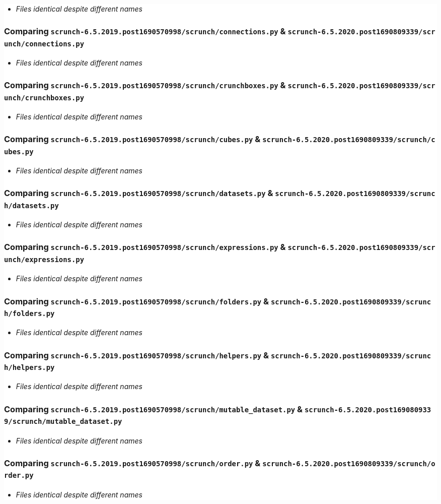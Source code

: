  * *Files identical despite different names*

### Comparing `scrunch-6.5.2019.post1690570998/scrunch/connections.py` & `scrunch-6.5.2020.post1690809339/scrunch/connections.py`

 * *Files identical despite different names*

### Comparing `scrunch-6.5.2019.post1690570998/scrunch/crunchboxes.py` & `scrunch-6.5.2020.post1690809339/scrunch/crunchboxes.py`

 * *Files identical despite different names*

### Comparing `scrunch-6.5.2019.post1690570998/scrunch/cubes.py` & `scrunch-6.5.2020.post1690809339/scrunch/cubes.py`

 * *Files identical despite different names*

### Comparing `scrunch-6.5.2019.post1690570998/scrunch/datasets.py` & `scrunch-6.5.2020.post1690809339/scrunch/datasets.py`

 * *Files identical despite different names*

### Comparing `scrunch-6.5.2019.post1690570998/scrunch/expressions.py` & `scrunch-6.5.2020.post1690809339/scrunch/expressions.py`

 * *Files identical despite different names*

### Comparing `scrunch-6.5.2019.post1690570998/scrunch/folders.py` & `scrunch-6.5.2020.post1690809339/scrunch/folders.py`

 * *Files identical despite different names*

### Comparing `scrunch-6.5.2019.post1690570998/scrunch/helpers.py` & `scrunch-6.5.2020.post1690809339/scrunch/helpers.py`

 * *Files identical despite different names*

### Comparing `scrunch-6.5.2019.post1690570998/scrunch/mutable_dataset.py` & `scrunch-6.5.2020.post1690809339/scrunch/mutable_dataset.py`

 * *Files identical despite different names*

### Comparing `scrunch-6.5.2019.post1690570998/scrunch/order.py` & `scrunch-6.5.2020.post1690809339/scrunch/order.py`

 * *Files identical despite different names*
